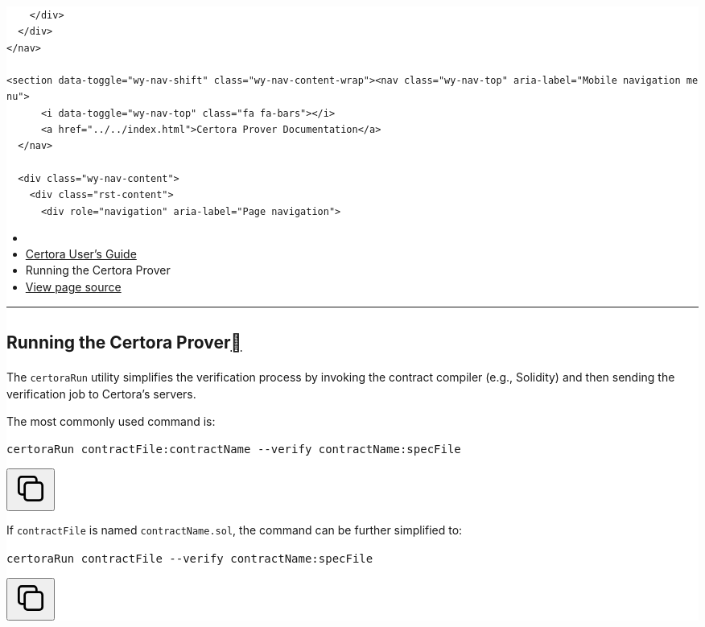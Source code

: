         </div>
      </div>
    </nav>

    <section data-toggle="wy-nav-shift" class="wy-nav-content-wrap"><nav class="wy-nav-top" aria-label="Mobile navigation menu">
          <i data-toggle="wy-nav-top" class="fa fa-bars"></i>
          <a href="../../index.html">Certora Prover Documentation</a>
      </nav>

      <div class="wy-nav-content">
        <div class="rst-content">
          <div role="navigation" aria-label="Page navigation">
  <ul class="wy-breadcrumbs">
      <li><a href="../../index.html" class="icon icon-home" aria-label="Home"></a></li>
          <li class="breadcrumb-item"><a href="index.html">Certora User’s Guide</a></li>
      <li class="breadcrumb-item active">Running the Certora Prover</li>
      <li class="wy-breadcrumbs-aside">
            <a href="../../_sources/docs/user-guide/running.rst.txt" rel="nofollow"> View page source</a>
      </li>
  </ul>
  <hr>
</div>
          <div role="main" class="document" itemscope="itemscope" itemtype="http://schema.org/Article">
           <div itemprop="articleBody">
             
  <section id="running-the-certora-prover">
<h1>Running the Certora Prover<a class="headerlink" href="#running-the-certora-prover" title="Link to this heading"></a></h1>
<p>The <code class="code highlight bash docutils literal highlight-bash">certoraRun</code> utility simplifies the verification process by invoking the
contract compiler (e.g., Solidity) and then sending the verification job to Certora’s
servers.</p>
<p>The most commonly used command is:</p>
<div class="highlight-bash notranslate"><div class="highlight"><pre id="codecell0"><span></span>certoraRun<span class="w"> </span>contractFile:contractName<span class="w"> </span>--verify<span class="w"> </span>contractName:specFile
</pre><button class="copybtn o-tooltip--left" data-tooltip="Copy" data-clipboard-target="#codecell0">
      <svg xmlns="http://www.w3.org/2000/svg" class="icon icon-tabler icon-tabler-copy" width="44" height="44" viewBox="0 0 24 24" stroke-width="1.5" stroke="#000000" fill="none" stroke-linecap="round" stroke-linejoin="round">
  <title>Copy to clipboard</title>
  <path stroke="none" d="M0 0h24v24H0z" fill="none"></path>
  <rect x="8" y="8" width="12" height="12" rx="2"></rect>
  <path d="M16 8v-2a2 2 0 0 0 -2 -2h-8a2 2 0 0 0 -2 2v8a2 2 0 0 0 2 2h2"></path>
</svg>
    </button></div>
</div>
<p>If <code class="code highlight bash docutils literal highlight-bash">contractFile</code> is named <code class="code highlight bash docutils literal highlight-bash">contractName.sol</code>, the command can be further
simplified to:</p>
<div class="highlight-bash notranslate"><div class="highlight"><pre id="codecell1"><span></span>certoraRun<span class="w"> </span>contractFile<span class="w"> </span>--verify<span class="w"> </span>contractName:specFile
</pre><button class="copybtn o-tooltip--left" data-tooltip="Copy" data-clipboard-target="#codecell1">
      <svg xmlns="http://www.w3.org/2000/svg" class="icon icon-tabler icon-tabler-copy" width="44" height="44" viewBox="0 0 24 24" stroke-width="1.5" stroke="#000000" fill="none" stroke-linecap="round" stroke-linejoin="round">
  <title>Copy to clipboard</title>
  <path stroke="none" d="M0 0h24v24H0z" fill="none"></path>
  <rect x="8" y="8" width="12" height="12" rx="2"></rect>
  <path d="M16 8v-2a2 2 0 0 0 -2 -2h-8a2 2 0 0 0 -2 2v8a2 2 0 0 0 2 2h2"></path>